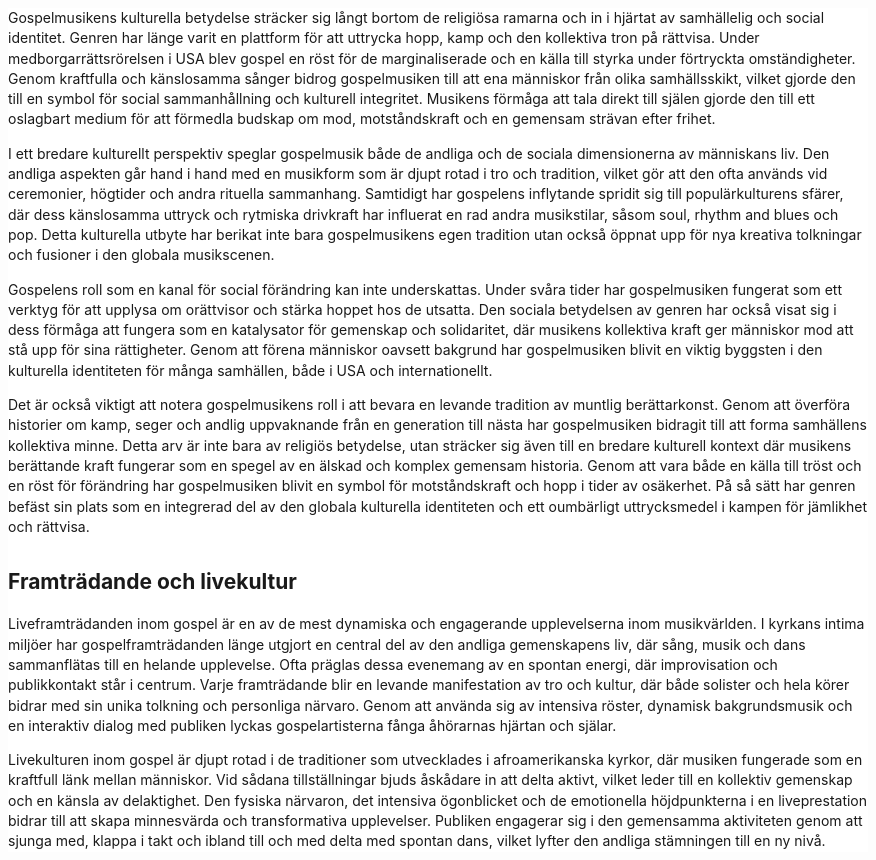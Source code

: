 Gospelmusikens kulturella betydelse sträcker sig långt bortom de religiösa ramarna och in i hjärtat av samhällelig och social identitet. Genren har länge varit en plattform för att uttrycka hopp, kamp och den kollektiva tron på rättvisa. Under medborgarrättsrörelsen i USA blev gospel en röst för de marginaliserade och en källa till styrka under förtryckta omständigheter. Genom kraftfulla och känslosamma sånger bidrog gospelmusiken till att ena människor från olika samhällsskikt, vilket gjorde den till en symbol för social sammanhållning och kulturell integritet. Musikens förmåga att tala direkt till själen gjorde den till ett oslagbart medium för att förmedla budskap om mod, motståndskraft och en gemensam strävan efter frihet.

I ett bredare kulturellt perspektiv speglar gospelmusik både de andliga och de sociala dimensionerna av människans liv. Den andliga aspekten går hand i hand med en musikform som är djupt rotad i tro och tradition, vilket gör att den ofta används vid ceremonier, högtider och andra rituella sammanhang. Samtidigt har gospelens inflytande spridit sig till populärkulturens sfärer, där dess känslosamma uttryck och rytmiska drivkraft har influerat en rad andra musikstilar, såsom soul, rhythm and blues och pop. Detta kulturella utbyte har berikat inte bara gospelmusikens egen tradition utan också öppnat upp för nya kreativa tolkningar och fusioner i den globala musikscenen.

Gospelens roll som en kanal för social förändring kan inte underskattas. Under svåra tider har gospelmusiken fungerat som ett verktyg för att upplysa om orättvisor och stärka hoppet hos de utsatta. Den sociala betydelsen av genren har också visat sig i dess förmåga att fungera som en katalysator för gemenskap och solidaritet, där musikens kollektiva kraft ger människor mod att stå upp för sina rättigheter. Genom att förena människor oavsett bakgrund har gospelmusiken blivit en viktig byggsten i den kulturella identiteten för många samhällen, både i USA och internationellt. 

Det är också viktigt att notera gospelmusikens roll i att bevara en levande tradition av muntlig berättarkonst. Genom att överföra historier om kamp, seger och andlig uppvaknande från en generation till nästa har gospelmusiken bidragit till att forma samhällens kollektiva minne. Detta arv är inte bara av religiös betydelse, utan sträcker sig även till en bredare kulturell kontext där musikens berättande kraft fungerar som en spegel av en älskad och komplex gemensam historia. Genom att vara både en källa till tröst och en röst för förändring har gospelmusiken blivit en symbol för motståndskraft och hopp i tider av osäkerhet. På så sätt har genren befäst sin plats som en integrerad del av den globala kulturella identiteten och ett oumbärligt uttrycksmedel i kampen för jämlikhet och rättvisa.


## Framträdande och livekultur

Liveframträdanden inom gospel är en av de mest dynamiska och engagerande upplevelserna inom musikvärlden. I kyrkans intima miljöer har gospelframträdanden länge utgjort en central del av den andliga gemenskapens liv, där sång, musik och dans sammanflätas till en helande upplevelse. Ofta präglas dessa evenemang av en spontan energi, där improvisation och publikkontakt står i centrum. Varje framträdande blir en levande manifestation av tro och kultur, där både solister och hela körer bidrar med sin unika tolkning och personliga närvaro. Genom att använda sig av intensiva röster, dynamisk bakgrundsmusik och en interaktiv dialog med publiken lyckas gospelartisterna fånga åhörarnas hjärtan och själar.

Livekulturen inom gospel är djupt rotad i de traditioner som utvecklades i afroamerikanska kyrkor, där musiken fungerade som en kraftfull länk mellan människor. Vid sådana tillställningar bjuds åskådare in att delta aktivt, vilket leder till en kollektiv gemenskap och en känsla av delaktighet. Den fysiska närvaron, det intensiva ögonblicket och de emotionella höjdpunkterna i en liveprestation bidrar till att skapa minnesvärda och transformativa upplevelser. Publiken engagerar sig i den gemensamma aktiviteten genom att sjunga med, klappa i takt och ibland till och med delta med spontan dans, vilket lyfter den andliga stämningen till en ny nivå.
